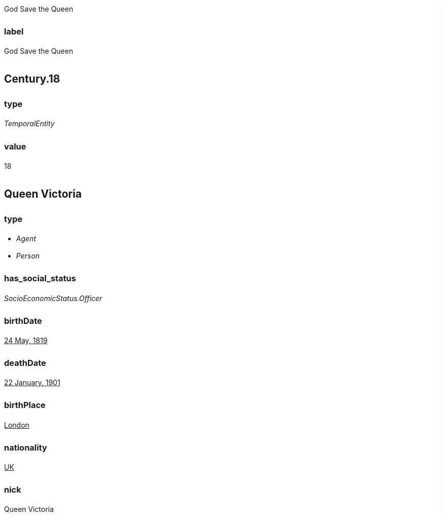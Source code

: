 God Save the Queen

### label


God Save the Queen

## Century.18

### type


*TemporalEntity*

### value


18

## Queen Victoria

### type

 - *Agent*

 - *Person*

### has_social_status


*SocioEconomicStatus.Officer*

### birthDate


[24 May, 1819](#24-May-1819)

### deathDate


[22 January, 1901](#22-January-1901)

### birthPlace


[London](#London)

### nationality


[UK](#UK)

### nick


Queen Victoria
